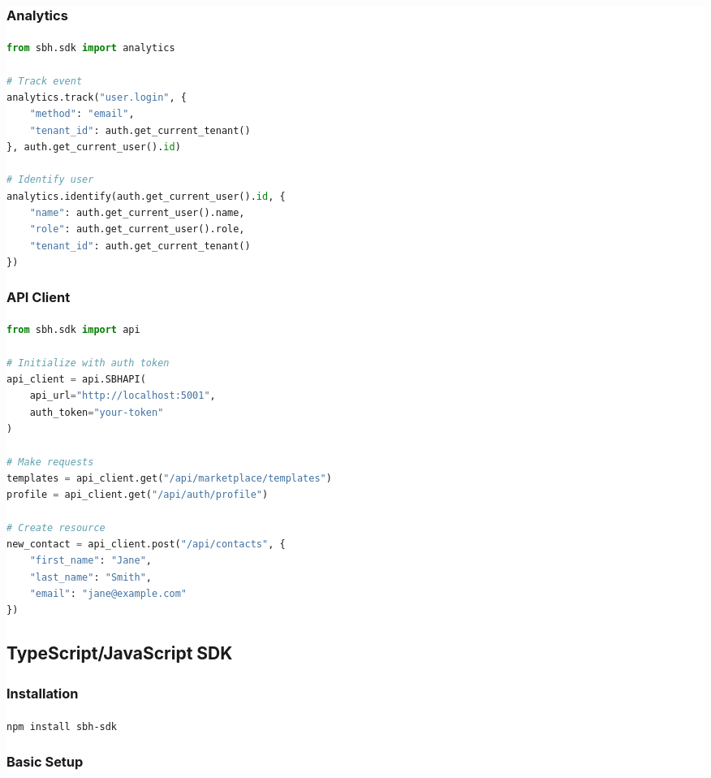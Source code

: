 ### Analytics

```python
from sbh.sdk import analytics

# Track event
analytics.track("user.login", {
    "method": "email",
    "tenant_id": auth.get_current_tenant()
}, auth.get_current_user().id)

# Identify user
analytics.identify(auth.get_current_user().id, {
    "name": auth.get_current_user().name,
    "role": auth.get_current_user().role,
    "tenant_id": auth.get_current_tenant()
})
```

### API Client

```python
from sbh.sdk import api

# Initialize with auth token
api_client = api.SBHAPI(
    api_url="http://localhost:5001",
    auth_token="your-token"
)

# Make requests
templates = api_client.get("/api/marketplace/templates")
profile = api_client.get("/api/auth/profile")

# Create resource
new_contact = api_client.post("/api/contacts", {
    "first_name": "Jane",
    "last_name": "Smith",
    "email": "jane@example.com"
})
```

## TypeScript/JavaScript SDK

### Installation

```bash
npm install sbh-sdk
```

### Basic Setup

